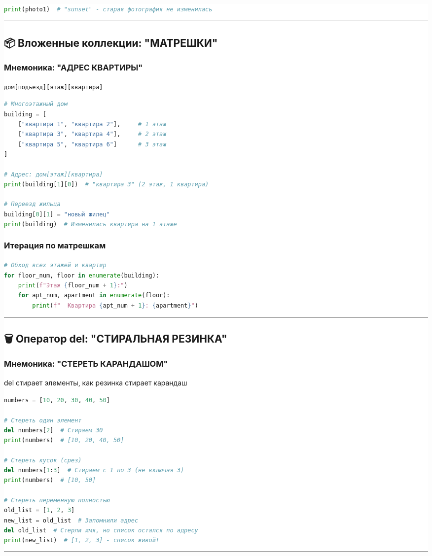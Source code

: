 ```python
print(photo1)  # "sunset" - старая фотография не изменилась
```

---

## 📦 Вложенные коллекции: "МАТРЕШКИ"

### Мнемоника: "АДРЕС КВАРТИРЫ"
`дом[подъезд][этаж][квартира]`

```python
# Многоэтажный дом
building = [
    ["квартира 1", "квартира 2"],     # 1 этаж
    ["квартира 3", "квартира 4"],     # 2 этаж
    ["квартира 5", "квартира 6"]      # 3 этаж
]

# Адрес: дом[этаж][квартира]
print(building[1][0])  # "квартира 3" (2 этаж, 1 квартира)

# Переезд жильца
building[0][1] = "новый жилец"
print(building)  # Изменилась квартира на 1 этаже
```

### Итерация по матрешкам
```python
# Обход всех этажей и квартир
for floor_num, floor in enumerate(building):
    print(f"Этаж {floor_num + 1}:")
    for apt_num, apartment in enumerate(floor):
        print(f"  Квартира {apt_num + 1}: {apartment}")
```

---

## 🗑️ Оператор del: "СТИРАЛЬНАЯ РЕЗИНКА"

### Мнемоника: "СТЕРЕТЬ КАРАНДАШОМ"
del стирает элементы, как резинка стирает карандаш

```python
numbers = [10, 20, 30, 40, 50]

# Стереть один элемент
del numbers[2]  # Стираем 30
print(numbers)  # [10, 20, 40, 50]

# Стереть кусок (срез)
del numbers[1:3]  # Стираем с 1 по 3 (не включая 3)
print(numbers)  # [10, 50]

# Стереть переменную полностью
old_list = [1, 2, 3]
new_list = old_list  # Запомнили адрес
del old_list  # Стерли имя, но список остался по адресу
print(new_list)  # [1, 2, 3] - список живой!
```

---